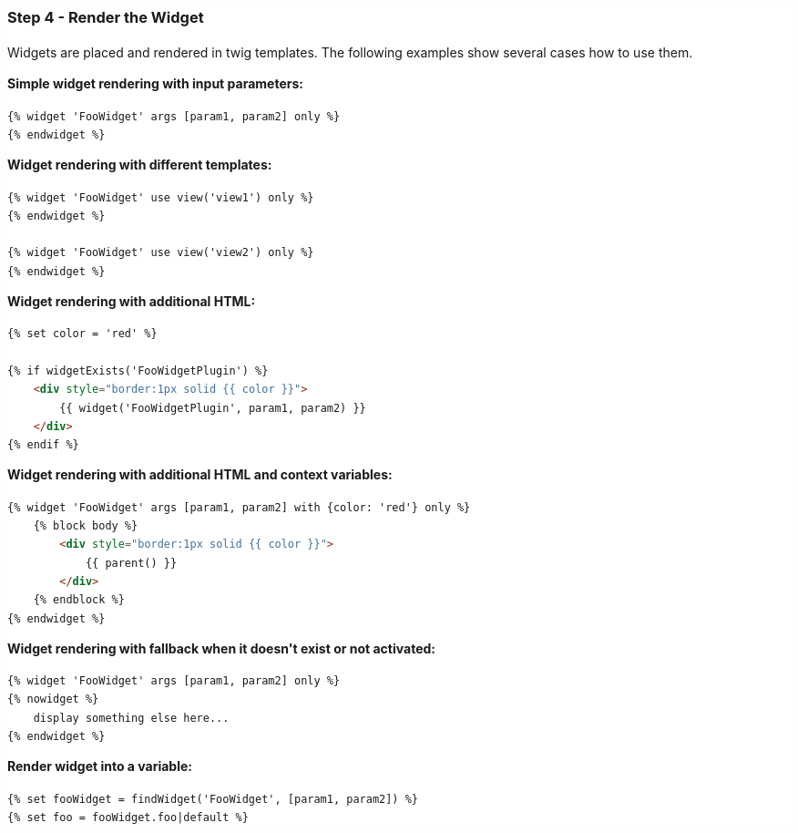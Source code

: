 ### Step 4 - Render the Widget

Widgets are placed and rendered in twig templates. The following examples show several cases how to use them.

**Simple widget rendering with input parameters:**

```html
{% widget 'FooWidget' args [param1, param2] only %}
{% endwidget %}
```

**Widget rendering with different templates:**

```html
{% widget 'FooWidget' use view('view1') only %}
{% endwidget %}
 
{% widget 'FooWidget' use view('view2') only %}
{% endwidget %}
```

**Widget rendering with additional HTML:**

```html
{% set color = 'red' %}
 
{% if widgetExists('FooWidgetPlugin') %}
	<div style="border:1px solid {{ color }}">
		{{ widget('FooWidgetPlugin', param1, param2) }}
	</div>
{% endif %}	
```

**Widget rendering with additional HTML and context variables:**

```html
{% widget 'FooWidget' args [param1, param2] with {color: 'red'} only %}
	{% block body %}
		<div style="border:1px solid {{ color }}">
			{{ parent() }}
		</div>
	{% endblock %}
{% endwidget %}
```

**Widget rendering with fallback when it doesn't exist or not activated:**

```html
{% widget 'FooWidget' args [param1, param2] only %}
{% nowidget %}
	display something else here...
{% endwidget %}		
```

**Render widget into a variable:**

```html
{% set fooWidget = findWidget('FooWidget', [param1, param2]) %}
{% set foo = fooWidget.foo|default %}
```
